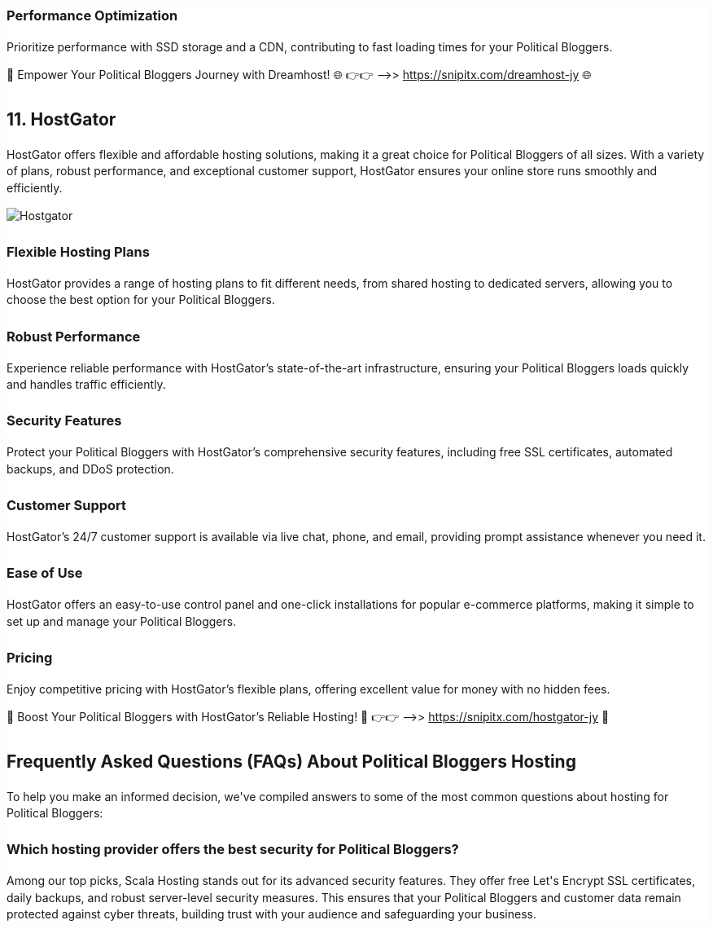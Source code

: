 ### Performance Optimization
Prioritize performance with SSD storage and a CDN, contributing to fast loading times for your Political Bloggers.

🚀 Empower Your Political Bloggers Journey with Dreamhost! 🌐
👉👉 -->> https://snipitx.com/dreamhost-jy 🌐

## 11. HostGator

HostGator offers flexible and affordable hosting solutions, making it a great choice for Political Bloggers of all sizes. With a variety of plans, robust performance, and exceptional customer support, HostGator ensures your online store runs smoothly and efficiently.

![Hostgator](https://i.imgur.com/SNC0dSu.jpeg "Hostgator Hosting")

### Flexible Hosting Plans
HostGator provides a range of hosting plans to fit different needs, from shared hosting to dedicated servers, allowing you to choose the best option for your Political Bloggers.

### Robust Performance
Experience reliable performance with HostGator’s state-of-the-art infrastructure, ensuring your Political Bloggers loads quickly and handles traffic efficiently.

### Security Features
Protect your Political Bloggers with HostGator’s comprehensive security features, including free SSL certificates, automated backups, and DDoS protection.

### Customer Support
HostGator’s 24/7 customer support is available via live chat, phone, and email, providing prompt assistance whenever you need it.

### Ease of Use
HostGator offers an easy-to-use control panel and one-click installations for popular e-commerce platforms, making it simple to set up and manage your Political Bloggers.

### Pricing
Enjoy competitive pricing with HostGator’s flexible plans, offering excellent value for money with no hidden fees.

🌟 Boost Your Political Bloggers with HostGator’s Reliable Hosting! 🚀
👉👉 -->> https://snipitx.com/hostgator-jy 🚀

## Frequently Asked Questions (FAQs) About Political Bloggers Hosting

To help you make an informed decision, we've compiled answers to some of the most common questions about hosting for Political Bloggers:

### Which hosting provider offers the best security for Political Bloggers? 
Among our top picks, Scala Hosting stands out for its advanced security features. They offer free Let's Encrypt SSL certificates, daily backups, and robust server-level security measures. This ensures that your Political Bloggers and customer data remain protected against cyber threats, building trust with your audience and safeguarding your business.
